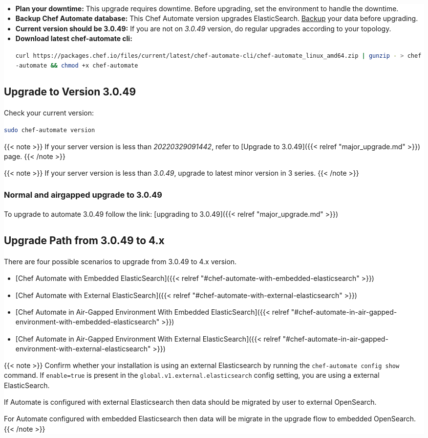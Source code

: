 - **Plan your downtime:** This upgrade requires downtime. Before upgrading, set the environment to handle the downtime. 
- **Backup Chef Automate database:** This Chef Automate version upgrades ElasticSearch. [Backup](/automate/backup/) your data before upgrading.
- **Current version should be 3.0.49:** If you are not on *3.0.49* version, do regular upgrades according to your topology.
- **Download latest chef-automate cli:**
    ```sh
    curl https://packages.chef.io/files/current/latest/chef-automate-cli/chef-automate_linux_amd64.zip | gunzip - > chef-automate && chmod +x chef-automate
    ```

## Upgrade to Version 3.0.49

Check your current version:

```sh
sudo chef-automate version
```

{{< note >}} If your server version is less than *20220329091442*, refer to [Upgrade to 3.0.49]({{< relref "major_upgrade.md" >}}) page. {{< /note >}}

{{< note >}} If your server version is less than *3.0.49*, upgrade to latest minor version in 3 series. {{< /note >}}

### Normal and airgapped upgrade to 3.0.49

To upgrade to automate 3.0.49 follow the link: [upgrading to 3.0.49]({{< relref "major_upgrade.md" >}})

## Upgrade Path from 3.0.49 to 4.x

There are four possible scenarios to upgrade from 3.0.49 to 4.x version.

- [Chef Automate with Embedded ElasticSearch]({{< relref "#chef-automate-with-embedded-elasticsearch" >}})

- [Chef Automate with External ElasticSearch]({{< relref "#chef-automate-with-external-elasticsearch" >}})

- [Chef Automate in Air-Gapped Environment With Embedded ElasticSearch]({{< relref "#chef-automate-in-air-gapped-environment-with-embedded-elasticsearch" >}})

- [Chef Automate in Air-Gapped Environment With External ElasticSearch]({{< relref "#chef-automate-in-air-gapped-environment-with-external-elasticsearch" >}})

{{< note >}} Confirm whether your installation is using an external Elasticsearch by running the `chef-automate config show` command. If `enable=true` is present in the `global.v1.external.elasticsearch` config setting, you are using a external ElasticSearch. 

If Automate is configured with external Elasticsearch then data should be migrated by user to external OpenSearch.

For Automate configured with embedded Elasticsearch then data will be migrate in the upgrade flow to embedded OpenSearch.
{{< /note >}}
